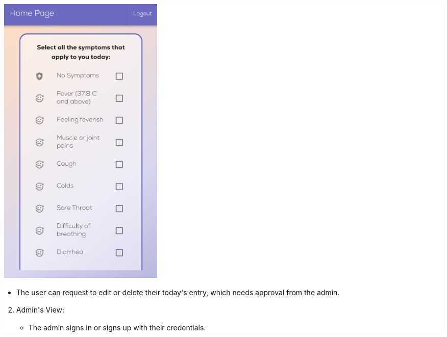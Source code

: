    <img src="assets/images/add.png" width="300">

   - The user can request to edit or delete their today's entry, which needs approval from the admin.

2. Admin's View:

   - The admin signs in or signs up with their credentials.
    